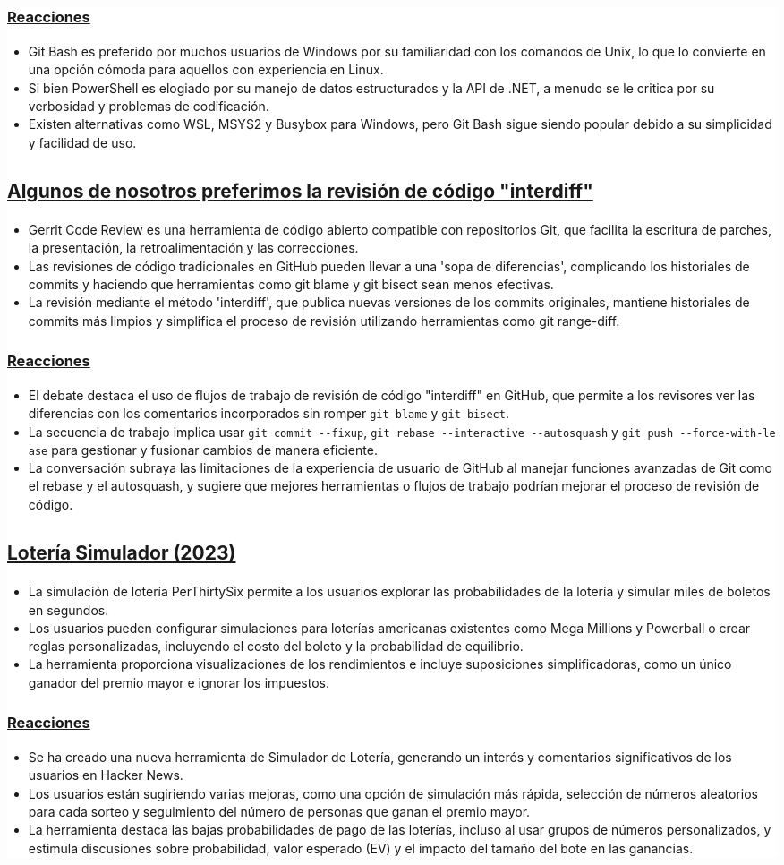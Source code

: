 ### [Reacciones](https://news.ycombinator.com/item?id=41504832)

- Git Bash es preferido por muchos usuarios de Windows por su familiaridad con los comandos de Unix, lo que lo convierte en una opción cómoda para aquellos con experiencia en Linux.
- Si bien PowerShell es elogiado por su manejo de datos estructurados y la API de .NET, a menudo se le critica por su verbosidad y problemas de codificación.
- Existen alternativas como WSL, MSYS2 y Busybox para Windows, pero Git Bash sigue siendo popular debido a su simplicidad y facilidad de uso.

## [Algunos de nosotros preferimos la revisión de código "interdiff"](https://gist.github.com/thoughtpolice/9c45287550a56b2047c6311fbadebed2)

- Gerrit Code Review es una herramienta de código abierto compatible con repositorios Git, que facilita la escritura de parches, la presentación, la retroalimentación y las correcciones.
- Las revisiones de código tradicionales en GitHub pueden llevar a una 'sopa de diferencias', complicando los historiales de commits y haciendo que herramientas como git blame y git bisect sean menos efectivas.
- La revisión mediante el método 'interdiff', que publica nuevas versiones de los commits originales, mantiene historiales de commits más limpios y simplifica el proceso de revisión utilizando herramientas como git range-diff.

### [Reacciones](https://news.ycombinator.com/item?id=41505266)

- El debate destaca el uso de flujos de trabajo de revisión de código "interdiff" en GitHub, que permite a los revisores ver las diferencias con los comentarios incorporados sin romper `git blame` y `git bisect`.
- La secuencia de trabajo implica usar `git commit --fixup`, `git rebase --interactive --autosquash` y `git push --force-with-lease` para gestionar y fusionar cambios de manera eficiente.
- La conversación subraya las limitaciones de la experiencia de usuario de GitHub al manejar funciones avanzadas de Git como el rebase y el autosquash, y sugiere que mejores herramientas o flujos de trabajo podrían mejorar el proceso de revisión de código.

## [Lotería Simulador (2023)](https://perthirtysix.com/tool/lottery-simulator)

- La simulación de lotería PerThirtySix permite a los usuarios explorar las probabilidades de la lotería y simular miles de boletos en segundos.
- Los usuarios pueden configurar simulaciones para loterías americanas existentes como Mega Millions y Powerball o crear reglas personalizadas, incluyendo el costo del boleto y la probabilidad de equilibrio.
- La herramienta proporciona visualizaciones de los rendimientos e incluye suposiciones simplificadoras, como un único ganador del premio mayor e ignorar los impuestos.

### [Reacciones](https://news.ycombinator.com/item?id=41505593)

- Se ha creado una nueva herramienta de Simulador de Lotería, generando un interés y comentarios significativos de los usuarios en Hacker News.
- Los usuarios están sugiriendo varias mejoras, como una opción de simulación más rápida, selección de números aleatorios para cada sorteo y seguimiento del número de personas que ganan el premio mayor.
- La herramienta destaca las bajas probabilidades de pago de las loterías, incluso al usar grupos de números personalizados, y estimula discusiones sobre probabilidad, valor esperado (EV) y el impacto del tamaño del bote en las ganancias.
